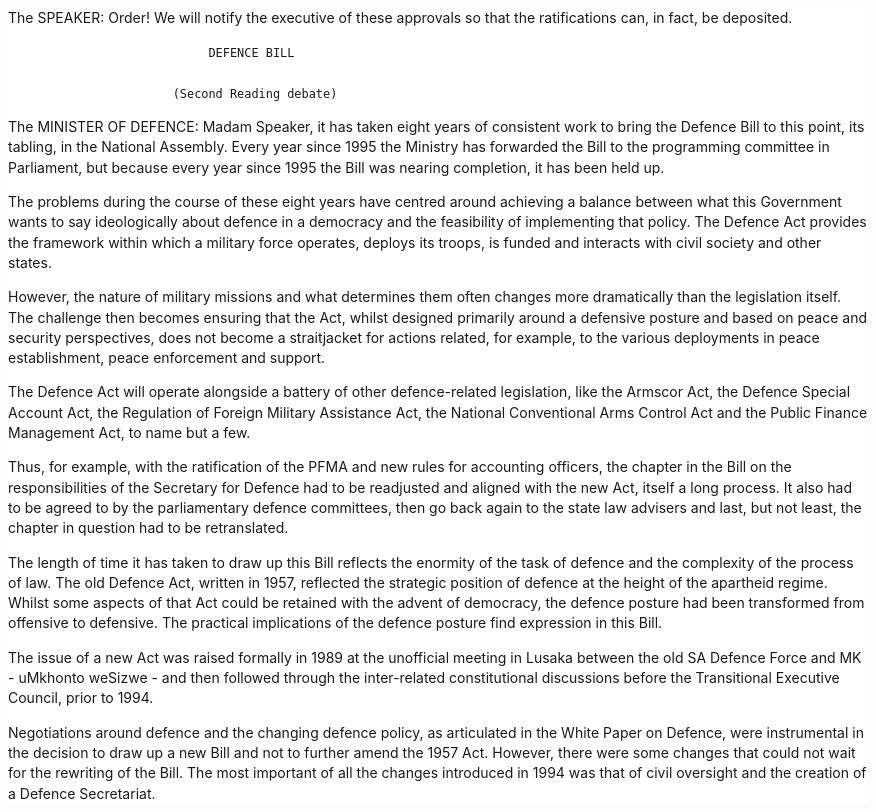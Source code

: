 The SPEAKER: Order! We will notify the executive of these approvals so  that
the ratifications can, in fact, be deposited.

                                DEFENCE BILL

                           (Second Reading debate)

The MINISTER OF  DEFENCE:  Madam  Speaker,  it  has  taken  eight  years  of
consistent work to bring the Defence Bill to this  point,  its  tabling,  in
the National Assembly. Every year since 1995 the Ministry has forwarded  the
Bill to the programming committee in  Parliament,  but  because  every  year
since 1995 the Bill was nearing completion, it has been held up.

The problems during the course of these  eight  years  have  centred  around
achieving a balance between what this Government wants to say  ideologically
about defence in a  democracy  and  the  feasibility  of  implementing  that
policy. The Defence Act provides  the  framework  within  which  a  military
force operates, deploys its troops,  is  funded  and  interacts  with  civil
society and other states.

However, the nature of military missions  and  what  determines  them  often
changes more dramatically than the legislation itself.  The  challenge  then
becomes ensuring that the Act, whilst designed primarily around a  defensive
posture and based on peace and security  perspectives,  does  not  become  a
straitjacket for actions related, for example, to  the  various  deployments
in peace establishment, peace enforcement and support.

The Defence Act will operate alongside a battery  of  other  defence-related
legislation, like the Armscor Act, the  Defence  Special  Account  Act,  the
Regulation of Foreign Military Assistance  Act,  the  National  Conventional
Arms Control Act and the Public Finance Management Act, to name but a few.

Thus, for example, with the ratification of  the  PFMA  and  new  rules  for
accounting officers, the chapter in the Bill on the responsibilities of  the
Secretary for Defence had to be readjusted and aligned  with  the  new  Act,
itself a long process. It also had to be  agreed  to  by  the  parliamentary
defence committees, then go back again to the state law advisers  and  last,
but not least, the chapter in question had to be retranslated.

The length of time it has taken to draw up this Bill reflects  the  enormity
of the task of defence and the complexity of the process  of  law.  The  old
Defence Act, written in 1957, reflected the strategic  position  of  defence
at the height of the apartheid regime.  Whilst  some  aspects  of  that  Act
could be retained with the advent of  democracy,  the  defence  posture  had
been transformed from offensive to defensive. The practical implications  of
the defence posture find expression in this Bill.

The issue of a new Act  was  raised  formally  in  1989  at  the  unofficial
meeting in Lusaka between the  old  SA  Defence  Force  and  MK  -  uMkhonto
weSizwe  -  and  then  followed  through  the  inter-related  constitutional
discussions before the Transitional Executive Council, prior to 1994.

Negotiations around defence and the changing defence policy, as  articulated
in the White Paper on Defence, were instrumental in the decision to draw  up
a new Bill and not to further amend the 1957 Act. However, there  were  some
changes that could not  wait  for  the  rewriting  of  the  Bill.  The  most
important of all the changes introduced in 1994 was that of civil  oversight
and the creation of a Defence Secretariat.
